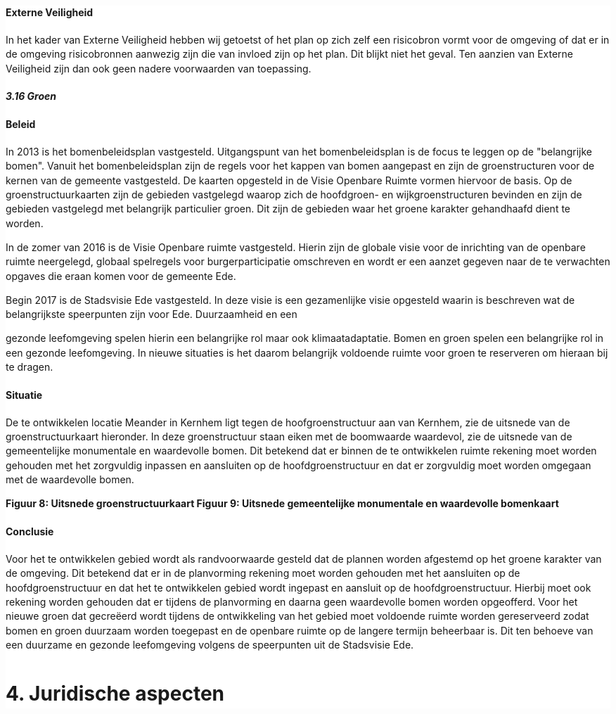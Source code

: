 #### **Externe Veiligheid**

In het kader van Externe Veiligheid hebben wij getoetst of het plan op zich zelf een risicobron vormt voor de omgeving of dat er in de omgeving risicobronnen aanwezig zijn die van invloed zijn op het plan. Dit blijkt niet het geval. Ten aanzien van Externe Veiligheid zijn dan ook geen nadere voorwaarden van toepassing.

#### <span id="page-22-2"></span>*3.16 Groen*

#### **Beleid**

In 2013 is het bomenbeleidsplan vastgesteld. Uitgangspunt van het bomenbeleidsplan is de focus te leggen op de "belangrijke bomen". Vanuit het bomenbeleidsplan zijn de regels voor het kappen van bomen aangepast en zijn de groenstructuren voor de kernen van de gemeente vastgesteld. De kaarten opgesteld in de Visie Openbare Ruimte vormen hiervoor de basis. Op de groenstructuurkaarten zijn de gebieden vastgelegd waarop zich de hoofdgroen- en wijkgroenstructuren bevinden en zijn de gebieden vastgelegd met belangrijk particulier groen. Dit zijn de gebieden waar het groene karakter gehandhaafd dient te worden.

In de zomer van 2016 is de Visie Openbare ruimte vastgesteld. Hierin zijn de globale visie voor de inrichting van de openbare ruimte neergelegd, globaal spelregels voor burgerparticipatie omschreven en wordt er een aanzet gegeven naar de te verwachten opgaves die eraan komen voor de gemeente Ede.

Begin 2017 is de Stadsvisie Ede vastgesteld. In deze visie is een gezamenlijke visie opgesteld waarin is beschreven wat de belangrijkste speerpunten zijn voor Ede. Duurzaamheid en een

gezonde leefomgeving spelen hierin een belangrijke rol maar ook klimaatadaptatie. Bomen en groen spelen een belangrijke rol in een gezonde leefomgeving. In nieuwe situaties is het daarom belangrijk voldoende ruimte voor groen te reserveren om hieraan bij te dragen.

#### **Situatie**

De te ontwikkelen locatie Meander in Kernhem ligt tegen de hoofgroenstructuur aan van Kernhem, zie de uitsnede van de groenstructuurkaart hieronder. In deze groenstructuur staan eiken met de boomwaarde waardevol, zie de uitsnede van de gemeentelijke monumentale en waardevolle bomen. Dit betekend dat er binnen de te ontwikkelen ruimte rekening moet worden gehouden met het zorgvuldig inpassen en aansluiten op de hoofdgroenstructuur en dat er zorgvuldig moet worden omgegaan met de waardevolle bomen.

**Figuur 8: Uitsnede groenstructuurkaart Figuur 9: Uitsnede gemeentelijke monumentale en waardevolle bomenkaart** 

#### **Conclusie**

Voor het te ontwikkelen gebied wordt als randvoorwaarde gesteld dat de plannen worden afgestemd op het groene karakter van de omgeving. Dit betekend dat er in de planvorming rekening moet worden gehouden met het aansluiten op de hoofdgroenstructuur en dat het te ontwikkelen gebied wordt ingepast en aansluit op de hoofdgroenstructuur. Hierbij moet ook rekening worden gehouden dat er tijdens de planvorming en daarna geen waardevolle bomen worden opgeofferd. Voor het nieuwe groen dat gecreëerd wordt tijdens de ontwikkeling van het gebied moet voldoende ruimte worden gereserveerd zodat bomen en groen duurzaam worden toegepast en de openbare ruimte op de langere termijn beheerbaar is. Dit ten behoeve van een duurzame en gezonde leefomgeving volgens de speerpunten uit de Stadsvisie Ede.

# <span id="page-24-0"></span>**4. Juridische aspecten**
